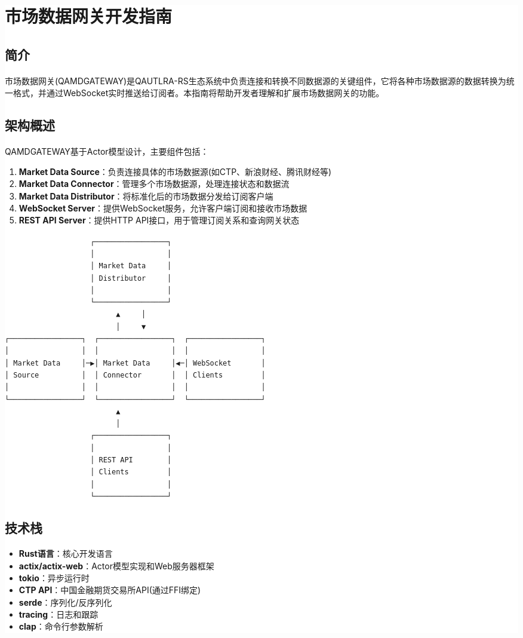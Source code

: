 # 市场数据网关开发指南

## 简介

市场数据网关(QAMDGATEWAY)是QAUTLRA-RS生态系统中负责连接和转换不同数据源的关键组件，它将各种市场数据源的数据转换为统一格式，并通过WebSocket实时推送给订阅者。本指南将帮助开发者理解和扩展市场数据网关的功能。

## 架构概述

QAMDGATEWAY基于Actor模型设计，主要组件包括：

1. **Market Data Source**：负责连接具体的市场数据源(如CTP、新浪财经、腾讯财经等)
2. **Market Data Connector**：管理多个市场数据源，处理连接状态和数据流
3. **Market Data Distributor**：将标准化后的市场数据分发给订阅客户端
4. **WebSocket Server**：提供WebSocket服务，允许客户端订阅和接收市场数据
5. **REST API Server**：提供HTTP API接口，用于管理订阅关系和查询网关状态

```
                    ┌─────────────────┐
                    │                 │
                    │ Market Data     │
                    │ Distributor     │
                    │                 │
                    └─────────────────┘
                          ▲     │
                          │     ▼
┌─────────────────┐  ┌─────────────────┐  ┌─────────────────┐
│                 │  │                 │  │                 │
│ Market Data     │─▶│ Market Data     │◀─│ WebSocket       │
│ Source          │  │ Connector       │  │ Clients         │
│                 │  │                 │  │                 │
└─────────────────┘  └─────────────────┘  └─────────────────┘
                          ▲
                          │
                    ┌─────────────────┐
                    │                 │
                    │ REST API        │
                    │ Clients         │
                    │                 │
                    └─────────────────┘
```

## 技术栈

- **Rust语言**：核心开发语言
- **actix/actix-web**：Actor模型实现和Web服务器框架
- **tokio**：异步运行时
- **CTP API**：中国金融期货交易所API(通过FFI绑定)
- **serde**：序列化/反序列化
- **tracing**：日志和跟踪
- **clap**：命令行参数解析
